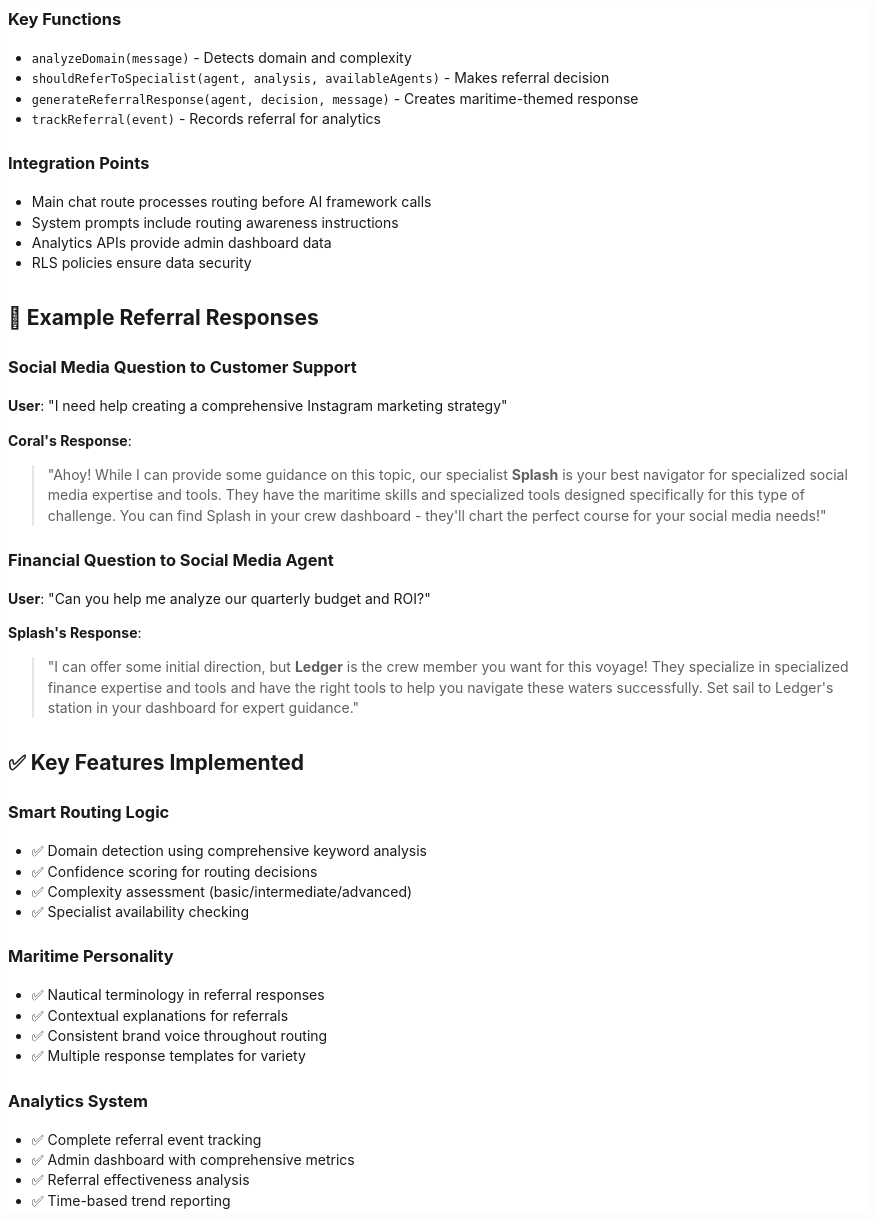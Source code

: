 ### Key Functions
- `analyzeDomain(message)` - Detects domain and complexity
- `shouldReferToSpecialist(agent, analysis, availableAgents)` - Makes referral decision
- `generateReferralResponse(agent, decision, message)` - Creates maritime-themed response
- `trackReferral(event)` - Records referral for analytics

### Integration Points
- Main chat route processes routing before AI framework calls
- System prompts include routing awareness instructions
- Analytics APIs provide admin dashboard data
- RLS policies ensure data security

## 🎨 Example Referral Responses

### Social Media Question to Customer Support
**User**: "I need help creating a comprehensive Instagram marketing strategy"

**Coral's Response**:
> "Ahoy! While I can provide some guidance on this topic, our specialist **Splash** is your best navigator for specialized social media expertise and tools. They have the maritime skills and specialized tools designed specifically for this type of challenge. You can find Splash in your crew dashboard - they'll chart the perfect course for your social media needs!"

### Financial Question to Social Media Agent
**User**: "Can you help me analyze our quarterly budget and ROI?"

**Splash's Response**:
> "I can offer some initial direction, but **Ledger** is the crew member you want for this voyage! They specialize in specialized finance expertise and tools and have the right tools to help you navigate these waters successfully. Set sail to Ledger's station in your dashboard for expert guidance."

## ✅ Key Features Implemented

### Smart Routing Logic
- ✅ Domain detection using comprehensive keyword analysis
- ✅ Confidence scoring for routing decisions
- ✅ Complexity assessment (basic/intermediate/advanced)
- ✅ Specialist availability checking

### Maritime Personality
- ✅ Nautical terminology in referral responses
- ✅ Contextual explanations for referrals
- ✅ Consistent brand voice throughout routing
- ✅ Multiple response templates for variety

### Analytics System
- ✅ Complete referral event tracking
- ✅ Admin dashboard with comprehensive metrics
- ✅ Referral effectiveness analysis
- ✅ Time-based trend reporting
